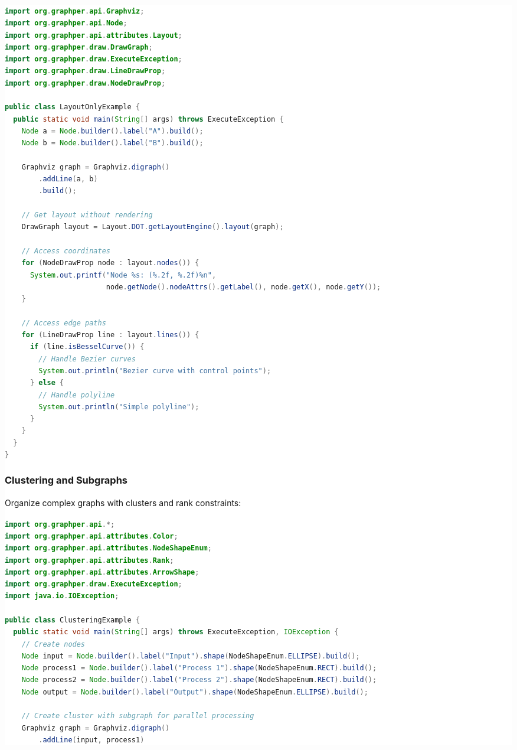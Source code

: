 ```java
import org.graphper.api.Graphviz;
import org.graphper.api.Node;
import org.graphper.api.attributes.Layout;
import org.graphper.draw.DrawGraph;
import org.graphper.draw.ExecuteException;
import org.graphper.draw.LineDrawProp;
import org.graphper.draw.NodeDrawProp;

public class LayoutOnlyExample {
  public static void main(String[] args) throws ExecuteException {
    Node a = Node.builder().label("A").build();
    Node b = Node.builder().label("B").build();

    Graphviz graph = Graphviz.digraph()
        .addLine(a, b)
        .build();

    // Get layout without rendering
    DrawGraph layout = Layout.DOT.getLayoutEngine().layout(graph);

    // Access coordinates
    for (NodeDrawProp node : layout.nodes()) {
      System.out.printf("Node %s: (%.2f, %.2f)%n",
                        node.getNode().nodeAttrs().getLabel(), node.getX(), node.getY());
    }

    // Access edge paths
    for (LineDrawProp line : layout.lines()) {
      if (line.isBesselCurve()) {
        // Handle Bezier curves
        System.out.println("Bezier curve with control points");
      } else {
        // Handle polyline
        System.out.println("Simple polyline");
      }
    }
  }
}
```

### Clustering and Subgraphs

Organize complex graphs with clusters and rank constraints:

```java
import org.graphper.api.*;
import org.graphper.api.attributes.Color;
import org.graphper.api.attributes.NodeShapeEnum;
import org.graphper.api.attributes.Rank;
import org.graphper.api.attributes.ArrowShape;
import org.graphper.draw.ExecuteException;
import java.io.IOException;

public class ClusteringExample {
  public static void main(String[] args) throws ExecuteException, IOException {
    // Create nodes
    Node input = Node.builder().label("Input").shape(NodeShapeEnum.ELLIPSE).build();
    Node process1 = Node.builder().label("Process 1").shape(NodeShapeEnum.RECT).build();
    Node process2 = Node.builder().label("Process 2").shape(NodeShapeEnum.RECT).build();
    Node output = Node.builder().label("Output").shape(NodeShapeEnum.ELLIPSE).build();

    // Create cluster with subgraph for parallel processing
    Graphviz graph = Graphviz.digraph()
        .addLine(input, process1)
```